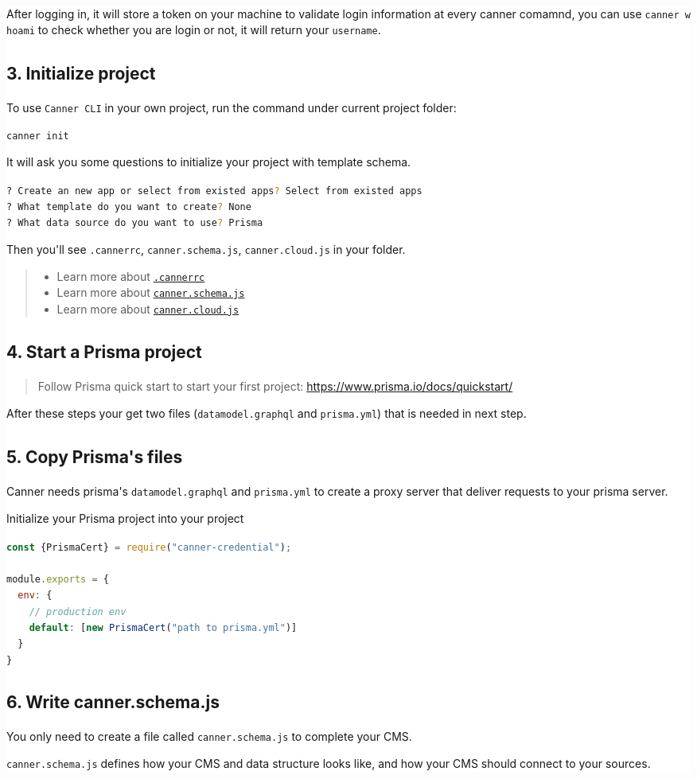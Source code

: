 After logging in, it will store a token on your machine to validate login information at every canner comamnd, you can use `canner whoami` to check whether you are login or not, it will return your `username`.

## 3. Initialize project

To use `Canner CLI` in your own project, run the command under current project folder:

```sh
canner init
```

It will ask you some questions to initialize your project with template schema.

```sh
? Create an new app or select from existed apps? Select from existed apps
? What template do you want to create? None
? What data source do you want to use? Prisma
```

Then you'll see `.cannerrc`, `canner.schema.js`, `canner.cloud.js` in your folder.

> - Learn more about [`.cannerrc`](file-cannerrc.md) 
> - Learn more about [`canner.schema.js`](file-canner-schema-js.md) 
> - Learn more about [`canner.cloud.js`](cli-canner-cloud-js.md)

## 4. Start a Prisma project

> Follow Prisma quick start to start your first project: https://www.prisma.io/docs/quickstart/

After these steps your get two files (`datamodel.graphql` and `prisma.yml`) that is needed in next step.


## 5. Copy Prisma's files
Canner needs prisma's `datamodel.graphql` and `prisma.yml` to create a proxy server that deliver requests to your prisma server.

Initialize your Prisma project into your project

```js
const {PrismaCert} = require("canner-credential");

module.exports = {
  env: {
    // production env
    default: [new PrismaCert("path to prisma.yml")]
  }
}
```

## 6. Write canner.schema.js
You only need to create a file called `canner.schema.js` to complete your CMS.

`canner.schema.js` defines how your CMS and data structure looks like, and how your CMS should connect to your sources.
